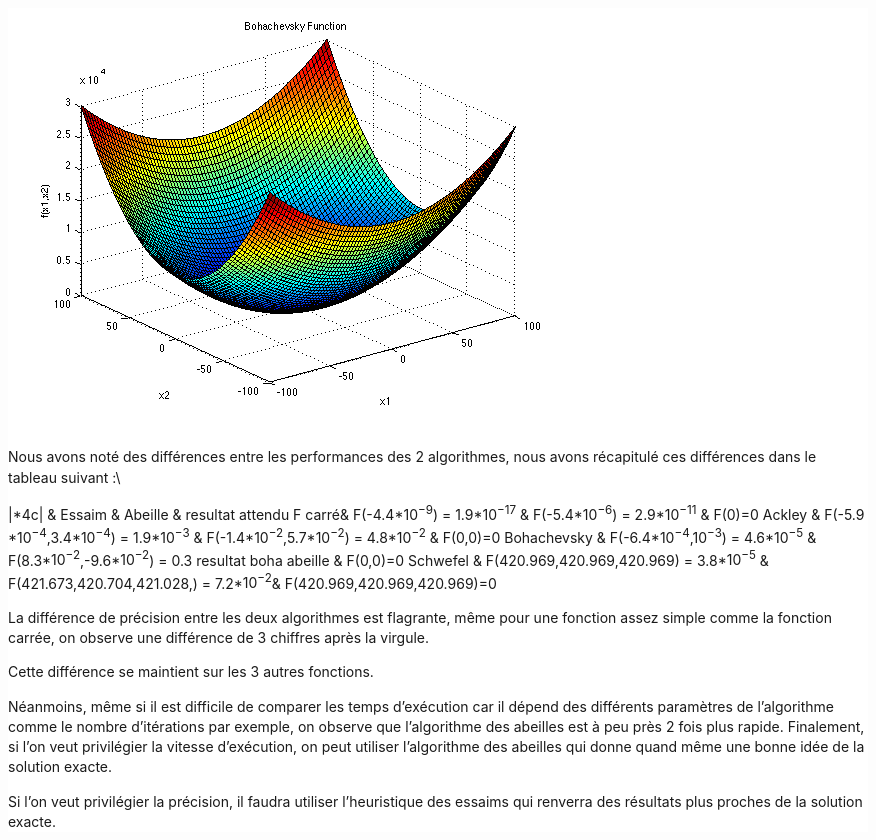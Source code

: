 ![Fonction de Bohachevsky](boha.png)

Nous avons noté des différences entre les performances des 2
algorithmes, nous avons récapitulé ces différences dans le tableau
suivant :\

<span>|\*<span>4</span><span>c|</span></span> & Essaim & Abeille &
resultat attendu F carré& F(-4.4\*$10^{-9}$) = 1.9\*$10^{-17}$ &
F(-5.4\*$10^{-6}$) = 2.9\*$10^{-11}$ & F(0)=0 Ackley & F(-5.9
\*$10^{-4}$,3.4\*$10^{-4}$) = 1.9\*$10^{-3}$ &
F(-1.4\*$10^{-2}$,5.7\*$10^{-2}$) = 4.8\*$10^{-2}$ & F(0,0)=0
Bohachevsky & F(-6.4\*$10^{-4}$,$10^{-3}$) = 4.6\*$10^{-5}$ &
F(8.3\*$10^{-2}$,-9.6\*$10^{-2}$) = 0.3 resultat boha abeille & F(0,0)=0
Schwefel & F(420.969,420.969,420.969) = 3.8\*$10^{-5}$ &
F(421.673,420.704,421.028,) = 7.2\*$10^{-2}$&
F(420.969,420.969,420.969)=0

La différence de précision entre les deux algorithmes est flagrante,
même pour une fonction assez simple comme la fonction carrée, on observe
une différence de 3 chiffres après la virgule.

Cette différence se maintient sur les 3 autres fonctions.

Néanmoins, même si il est difficile de comparer les temps d’exécution
car il dépend des différents paramètres de l’algorithme comme le nombre
d’itérations par exemple, on observe que l’algorithme des abeilles est à
peu près 2 fois plus rapide. Finalement, si l’on veut privilégier la
vitesse d’exécution, on peut utiliser l’algorithme des abeilles qui
donne quand même une bonne idée de la solution exacte.

Si l’on veut privilégier la précision, il faudra utiliser l’heuristique
des essaims qui renverra des résultats plus proches de la solution
exacte.
